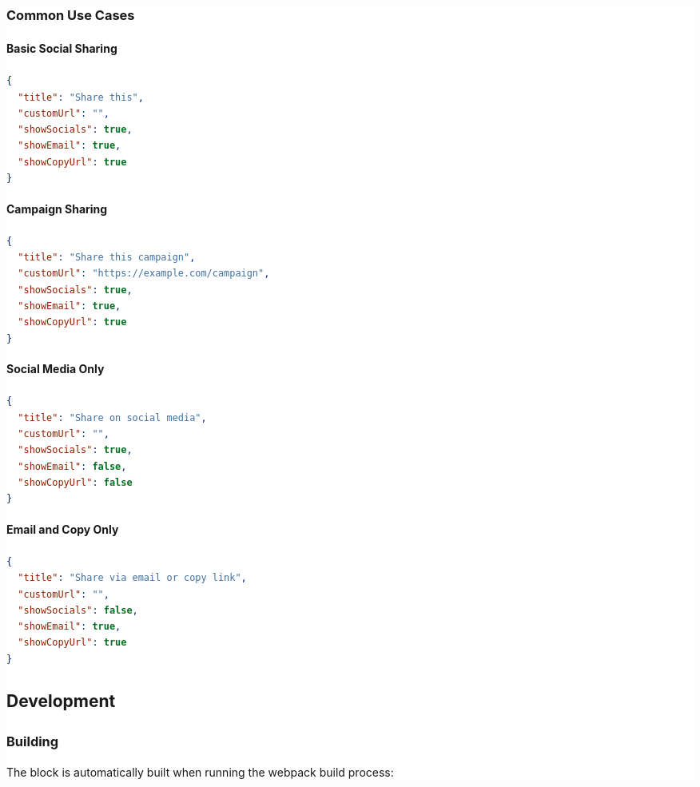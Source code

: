 ### Common Use Cases

#### Basic Social Sharing
```json
{
  "title": "Share this",
  "customUrl": "",
  "showSocials": true,
  "showEmail": true,
  "showCopyUrl": true
}
```

#### Campaign Sharing
```json
{
  "title": "Share this campaign",
  "customUrl": "https://example.com/campaign",
  "showSocials": true,
  "showEmail": true,
  "showCopyUrl": true
}
```

#### Social Media Only
```json
{
  "title": "Share on social media",
  "customUrl": "",
  "showSocials": true,
  "showEmail": false,
  "showCopyUrl": false
}
```

#### Email and Copy Only
```json
{
  "title": "Share via email or copy link",
  "customUrl": "",
  "showSocials": false,
  "showEmail": true,
  "showCopyUrl": true
}
```

## Development

### Building

The block is automatically built when running the webpack build process:
